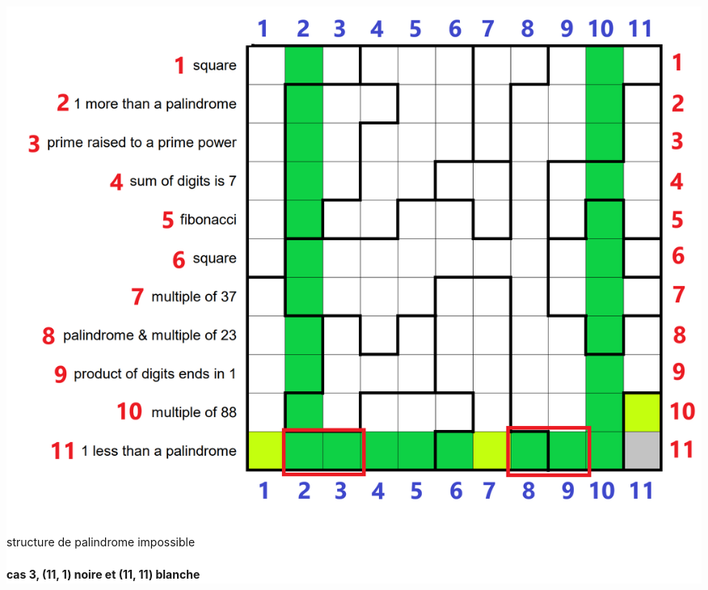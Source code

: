 ![img_4.png](img/cells/black-cells/line-11/7/img_4.png)

structure de palindrome impossible

#### cas 3, (11, 1) noire et (11, 11) blanche
